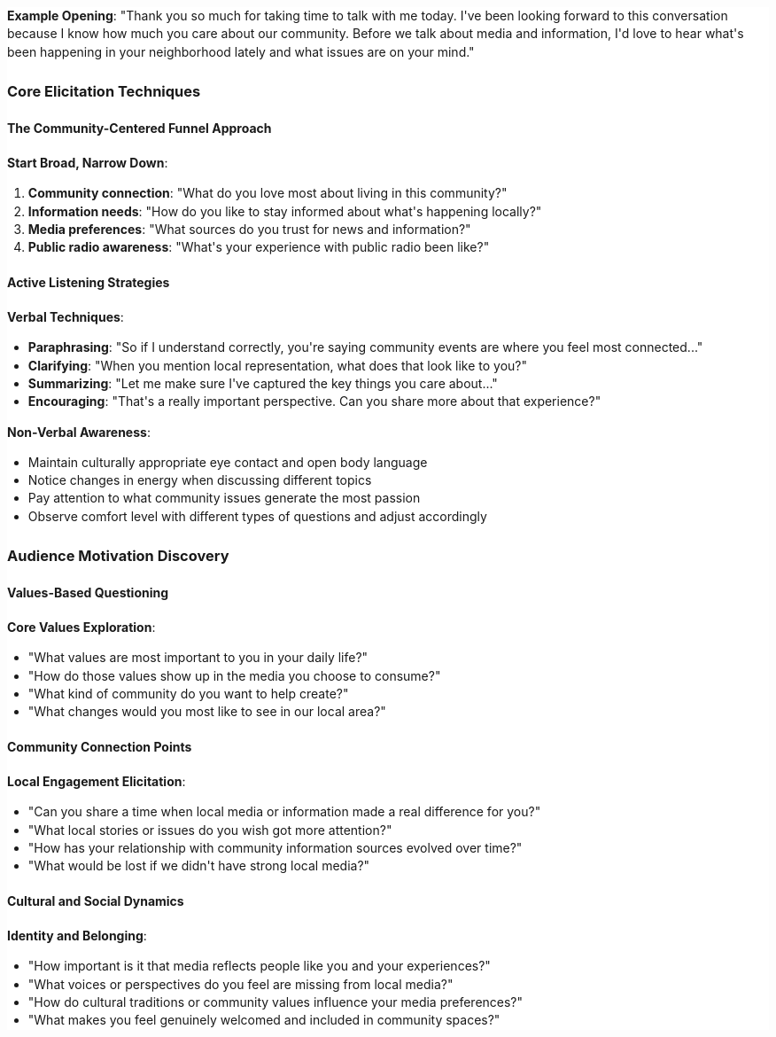 **Example Opening**:
"Thank you so much for taking time to talk with me today. I've been looking forward to this conversation because I know how much you care about our community. Before we talk about media and information, I'd love to hear what's been happening in your neighborhood lately and what issues are on your mind."

### Core Elicitation Techniques

#### The Community-Centered Funnel Approach
**Start Broad, Narrow Down**:
1. **Community connection**: "What do you love most about living in this community?"
2. **Information needs**: "How do you like to stay informed about what's happening locally?"
3. **Media preferences**: "What sources do you trust for news and information?"
4. **Public radio awareness**: "What's your experience with public radio been like?"

#### Active Listening Strategies
**Verbal Techniques**:
- **Paraphrasing**: "So if I understand correctly, you're saying community events are where you feel most connected..."
- **Clarifying**: "When you mention local representation, what does that look like to you?"
- **Summarizing**: "Let me make sure I've captured the key things you care about..."
- **Encouraging**: "That's a really important perspective. Can you share more about that experience?"

**Non-Verbal Awareness**:
- Maintain culturally appropriate eye contact and open body language
- Notice changes in energy when discussing different topics
- Pay attention to what community issues generate the most passion
- Observe comfort level with different types of questions and adjust accordingly

### Audience Motivation Discovery

#### Values-Based Questioning
**Core Values Exploration**:
- "What values are most important to you in your daily life?"
- "How do those values show up in the media you choose to consume?"
- "What kind of community do you want to help create?"
- "What changes would you most like to see in our local area?"

#### Community Connection Points
**Local Engagement Elicitation**:
- "Can you share a time when local media or information made a real difference for you?"
- "What local stories or issues do you wish got more attention?"
- "How has your relationship with community information sources evolved over time?"
- "What would be lost if we didn't have strong local media?"

#### Cultural and Social Dynamics
**Identity and Belonging**:
- "How important is it that media reflects people like you and your experiences?"
- "What voices or perspectives do you feel are missing from local media?"
- "How do cultural traditions or community values influence your media preferences?"
- "What makes you feel genuinely welcomed and included in community spaces?"
